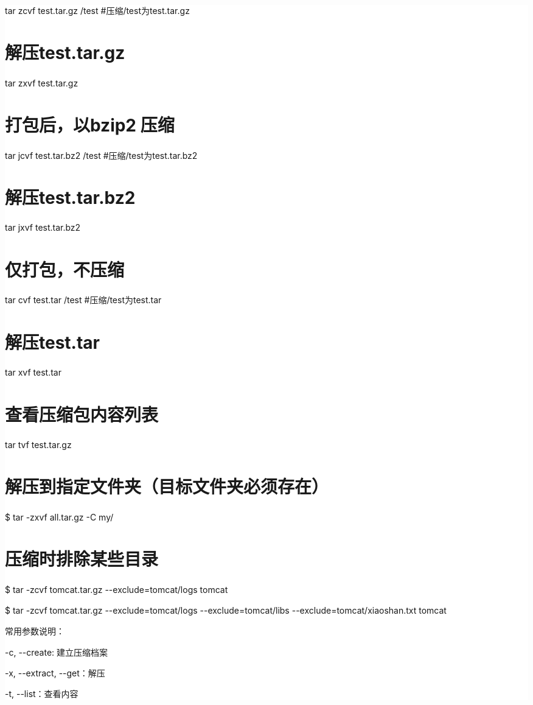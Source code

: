 tar zcvf test.tar.gz /test  #压缩/test为test.tar.gz

# 解压test.tar.gz

tar zxvf test.tar.gz 

# 打包后，以bzip2 压缩

tar jcvf test.tar.bz2 /test  #压缩/test为test.tar.bz2

# 解压test.tar.bz2

tar jxvf test.tar.bz2

# 仅打包，不压缩

tar cvf test.tar /test  #压缩/test为test.tar

# 解压test.tar

tar xvf test.tar

# 查看压缩包内容列表

tar tvf test.tar.gz

# 解压到指定文件夹（目标文件夹必须存在）

$ tar -zxvf all.tar.gz -C my/

# 压缩时排除某些目录

$ tar -zcvf tomcat.tar.gz --exclude=tomcat/logs tomcat

$ tar -zcvf tomcat.tar.gz --exclude=tomcat/logs --exclude=tomcat/libs --exclude=tomcat/xiaoshan.txt tomcat

常用参数说明：








-c, --create: 建立压缩档案

-x, --extract, --get：解压

-t, --list：查看内容
